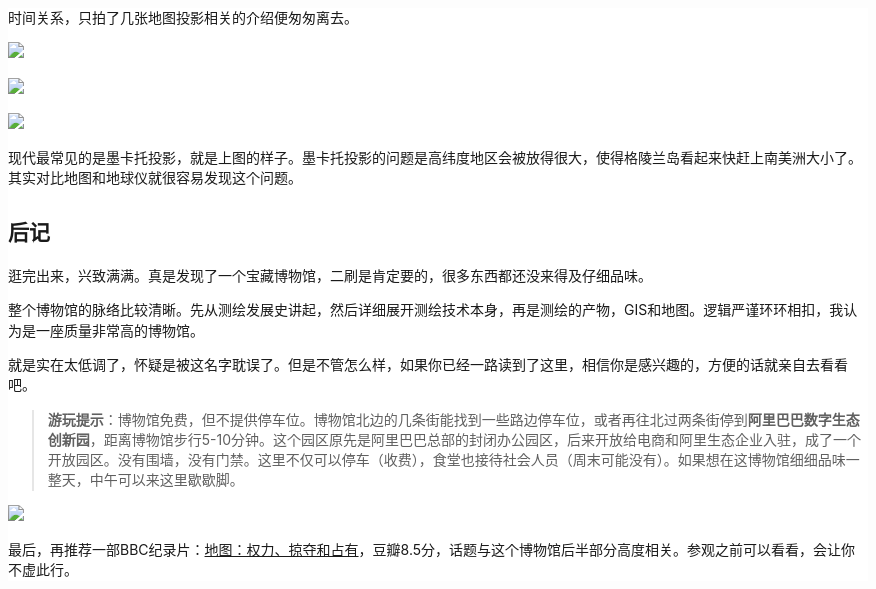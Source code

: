 时间关系，只拍了几张地图投影相关的介绍便匆匆离去。

![](https://cdn.victor42.work/posts/2025-07/e287a2b35de611ac5618089c4f851848.webp)

![](https://cdn.victor42.work/posts/2025-07/3498641a5a072466a4989a565f087917.webp)

![](https://cdn.victor42.work/posts/2025-07/6e6c83319f8271a46e6c98eabff7b373.webp)

现代最常见的是墨卡托投影，就是上图的样子。墨卡托投影的问题是高纬度地区会被放得很大，使得格陵兰岛看起来快赶上南美洲大小了。其实对比地图和地球仪就很容易发现这个问题。

## 后记

逛完出来，兴致满满。真是发现了一个宝藏博物馆，二刷是肯定要的，很多东西都还没来得及仔细品味。

整个博物馆的脉络比较清晰。先从测绘发展史讲起，然后详细展开测绘技术本身，再是测绘的产物，GIS和地图。逻辑严谨环环相扣，我认为是一座质量非常高的博物馆。

就是实在太低调了，怀疑是被这名字耽误了。但是不管怎么样，如果你已经一路读到了这里，相信你是感兴趣的，方便的话就亲自去看看吧。

> **游玩提示**：博物馆免费，但不提供停车位。博物馆北边的几条街能找到一些路边停车位，或者再往北过两条街停到**阿里巴巴数字生态创新园**，距离博物馆步行5-10分钟。这个园区原先是阿里巴巴总部的封闭办公园区，后来开放给电商和阿里生态企业入驻，成了一个开放园区。没有围墙，没有门禁。这里不仅可以停车（收费），食堂也接待社会人员（周末可能没有）。如果想在这博物馆细细品味一整天，中午可以来这里歇歇脚。

![](https://cdn.victor42.work/posts/2025-07/56a890b7f262fad1c9d7e7e3f82534bf.webp)

最后，再推荐一部BBC纪录片：[地图：权力、掠夺和占有](https://movie.douban.com/subject/4826804/)，豆瓣8.5分，话题与这个博物馆后半部分高度相关。参观之前可以看看，会让你不虚此行。